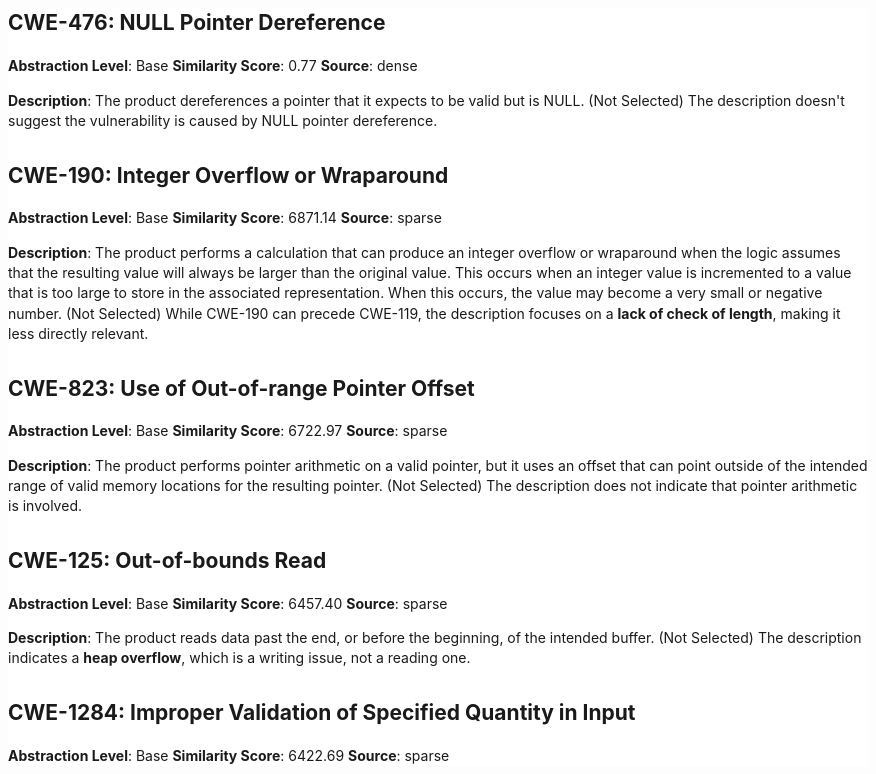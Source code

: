 ## CWE-476: NULL Pointer Dereference
**Abstraction Level**: Base
**Similarity Score**: 0.77
**Source**: dense

**Description**:
The product dereferences a pointer that it expects to be valid but is NULL.
(Not Selected) The description doesn't suggest the vulnerability is caused by NULL pointer dereference.

## CWE-190: Integer Overflow or Wraparound
**Abstraction Level**: Base
**Similarity Score**: 6871.14
**Source**: sparse

**Description**:
The product performs a calculation that can
         produce an integer overflow or wraparound when the logic
         assumes that the resulting value will always be larger than
         the original value. This occurs when an integer value is
         incremented to a value that is too large to store in the
         associated representation. When this occurs, the value may
         become a very small or negative number.
(Not Selected) While CWE-190 can precede CWE-119, the description focuses on a **lack of check of length**, making it less directly relevant.

## CWE-823: Use of Out-of-range Pointer Offset
**Abstraction Level**: Base
**Similarity Score**: 6722.97
**Source**: sparse

**Description**:
The product performs pointer arithmetic on a valid pointer, but it uses an offset that can point outside of the intended range of valid memory locations for the resulting pointer.
(Not Selected) The description does not indicate that pointer arithmetic is involved.

## CWE-125: Out-of-bounds Read
**Abstraction Level**: Base
**Similarity Score**: 6457.40
**Source**: sparse

**Description**:
The product reads data past the end, or before the beginning, of the intended buffer.
(Not Selected) The description indicates a **heap overflow**, which is a writing issue, not a reading one.

## CWE-1284: Improper Validation of Specified Quantity in Input
**Abstraction Level**: Base
**Similarity Score**: 6422.69
**Source**: sparse
